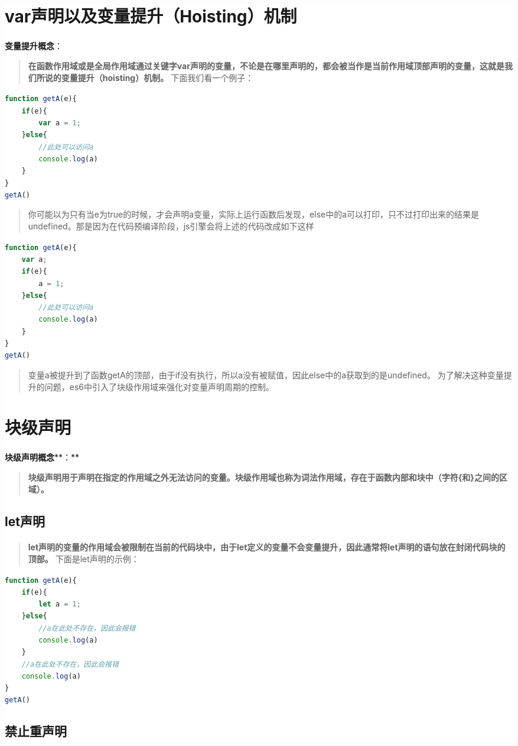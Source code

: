 # var声明以及变量提升（Hoisting）机制

**变量提升概念**：

>**在函数作用域或是全局作用域通过关键字var声明的变量，不论是在哪里声明的，都会被当作是当前作用域顶部声明的变量，这就是我们所说的变量提升（hoisting）机制。**
下面我们看一个例子：

```javascript
function getA(e){
    if(e){
        var a = 1;
    }else{
        //此处可以访问a
        console.log(a)
    }
}
getA()
```
>你可能以为只有当e为true的时候，才会声明a变量，实际上运行函数后发现，else中的a可以打印，只不过打印出来的结果是undefined。那是因为在代码预编译阶段，js引擎会将上述的代码改成如下这样
```javascript
function getA(e){
    var a;
    if(e){
        a = 1;
    }else{
        //此处可以访问a
        console.log(a)
    }
}
getA()
```
>变量a被提升到了函数getA的顶部，由于if没有执行，所以a没有被赋值，因此else中的a获取到的是undefined。
为了解决这种变量提升的问题，es6中引入了块级作用域来强化对变量声明周期的控制。

# 块级声明

**块级声明概念****：**

>**块级声明用于声明在指定的作用域之外无法访问的变量。块级作用域也称为词法作用域，存在于****函数内部****和****块中****（字符{和}之间的区域）。**
## let声明

>**let声明的变量的作用域会被限制在当前的代码块中，由于let定义的变量不会变量提升，因此通常将let声明的语句放在封闭代码块的顶部。**
下面是let声明的示例：

```javascript
function getA(e){
    if(e){
        let a = 1;
    }else{
        //a在此处不存在，因此会报错
        console.log(a)
    }
    //a在此处不存在，因此会报错
    console.log(a)
}
getA()
```
## 禁止重声明
